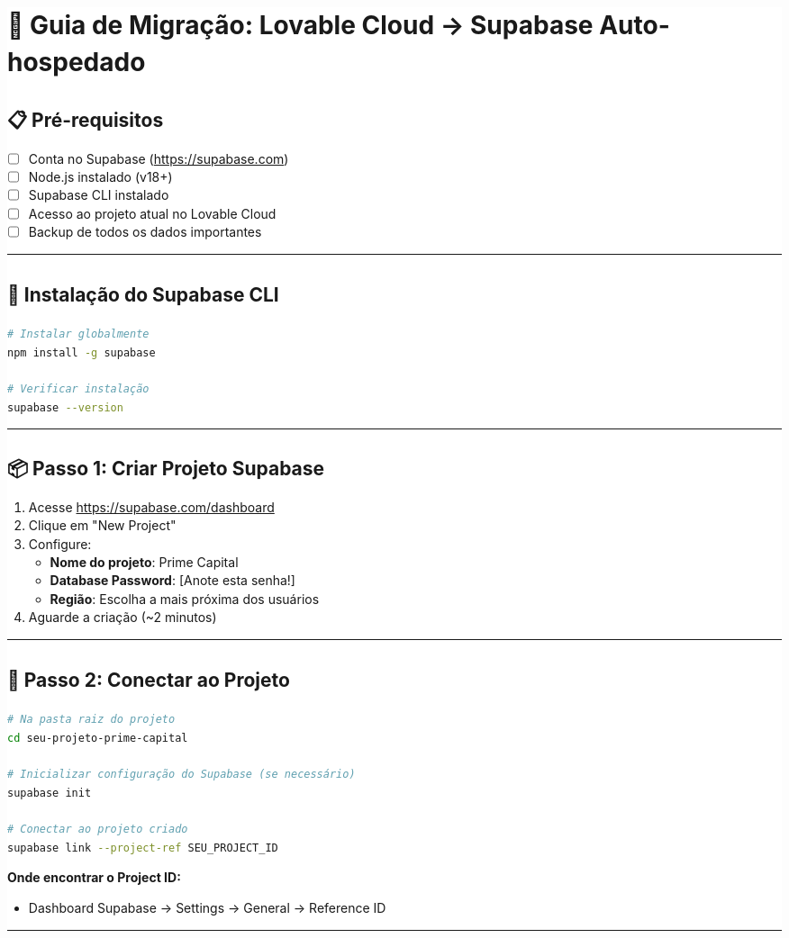 # 🚀 Guia de Migração: Lovable Cloud → Supabase Auto-hospedado

## 📋 Pré-requisitos

- [ ] Conta no Supabase (https://supabase.com)
- [ ] Node.js instalado (v18+)
- [ ] Supabase CLI instalado
- [ ] Acesso ao projeto atual no Lovable Cloud
- [ ] Backup de todos os dados importantes

---

## 🔧 Instalação do Supabase CLI

```bash
# Instalar globalmente
npm install -g supabase

# Verificar instalação
supabase --version
```

---

## 📦 Passo 1: Criar Projeto Supabase

1. Acesse https://supabase.com/dashboard
2. Clique em "New Project"
3. Configure:
   - **Nome do projeto**: Prime Capital
   - **Database Password**: [Anote esta senha!]
   - **Região**: Escolha a mais próxima dos usuários
4. Aguarde a criação (~2 minutos)

---

## 🔗 Passo 2: Conectar ao Projeto

```bash
# Na pasta raiz do projeto
cd seu-projeto-prime-capital

# Inicializar configuração do Supabase (se necessário)
supabase init

# Conectar ao projeto criado
supabase link --project-ref SEU_PROJECT_ID
```

**Onde encontrar o Project ID:**
- Dashboard Supabase → Settings → General → Reference ID

---